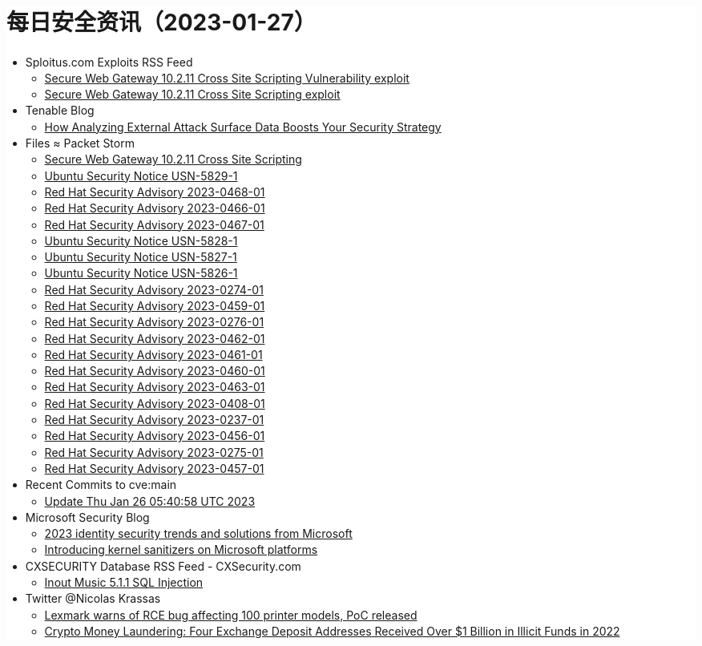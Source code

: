# 每日安全资讯（2023-01-27）

- Sploitus.com Exploits RSS Feed
  - [Secure Web Gateway 10.2.11 Cross Site Scripting Vulnerability exploit](https://sploitus.com/exploit?id=1337DAY-ID-38172&utm_source=rss&utm_medium=rss)
  - [Secure Web Gateway 10.2.11 Cross Site Scripting exploit](https://sploitus.com/exploit?id=PACKETSTORM:170756&utm_source=rss&utm_medium=rss)
- Tenable Blog
  - [How Analyzing External Attack Surface Data Boosts Your Security Strategy](https://www.tenable.com/blog/how-analyzing-external-attack-surface-data-boosts-your-security-strategy)
- Files ≈ Packet Storm
  - [Secure Web Gateway 10.2.11 Cross Site Scripting](https://packetstormsecurity.com/files/170756/rt-sa-2022-002.txt)
  - [Ubuntu Security Notice USN-5829-1](https://packetstormsecurity.com/files/170755/USN-5829-1.txt)
  - [Red Hat Security Advisory 2023-0468-01](https://packetstormsecurity.com/files/170754/RHSA-2023-0468-01.txt)
  - [Red Hat Security Advisory 2023-0466-01](https://packetstormsecurity.com/files/170753/RHSA-2023-0466-01.txt)
  - [Red Hat Security Advisory 2023-0467-01](https://packetstormsecurity.com/files/170752/RHSA-2023-0467-01.txt)
  - [Ubuntu Security Notice USN-5828-1](https://packetstormsecurity.com/files/170751/USN-5828-1.txt)
  - [Ubuntu Security Notice USN-5827-1](https://packetstormsecurity.com/files/170750/USN-5827-1.txt)
  - [Ubuntu Security Notice USN-5826-1](https://packetstormsecurity.com/files/170749/USN-5826-1.txt)
  - [Red Hat Security Advisory 2023-0274-01](https://packetstormsecurity.com/files/170748/RHSA-2023-0274-01.txt)
  - [Red Hat Security Advisory 2023-0459-01](https://packetstormsecurity.com/files/170747/RHSA-2023-0459-01.txt)
  - [Red Hat Security Advisory 2023-0276-01](https://packetstormsecurity.com/files/170746/RHSA-2023-0276-01.txt)
  - [Red Hat Security Advisory 2023-0462-01](https://packetstormsecurity.com/files/170745/RHSA-2023-0462-01.txt)
  - [Red Hat Security Advisory 2023-0461-01](https://packetstormsecurity.com/files/170744/RHSA-2023-0461-01.txt)
  - [Red Hat Security Advisory 2023-0460-01](https://packetstormsecurity.com/files/170743/RHSA-2023-0460-01.txt)
  - [Red Hat Security Advisory 2023-0463-01](https://packetstormsecurity.com/files/170742/RHSA-2023-0463-01.txt)
  - [Red Hat Security Advisory 2023-0408-01](https://packetstormsecurity.com/files/170741/RHSA-2023-0408-01.txt)
  - [Red Hat Security Advisory 2023-0237-01](https://packetstormsecurity.com/files/170740/RHSA-2023-0237-01.txt)
  - [Red Hat Security Advisory 2023-0456-01](https://packetstormsecurity.com/files/170739/RHSA-2023-0456-01.txt)
  - [Red Hat Security Advisory 2023-0275-01](https://packetstormsecurity.com/files/170738/RHSA-2023-0275-01.txt)
  - [Red Hat Security Advisory 2023-0457-01](https://packetstormsecurity.com/files/170737/RHSA-2023-0457-01.txt)
- Recent Commits to cve:main
  - [Update Thu Jan 26 05:40:58 UTC 2023](https://github.com/trickest/cve/commit/5e3763140a8863c15e41486f2dea13ccd55e7ec9)
- Microsoft Security Blog
  - [2023 identity security trends and solutions from Microsoft](https://www.microsoft.com/en-us/security/blog/2023/01/26/2023-identity-security-trends-and-solutions-from-microsoft/)
  - [Introducing kernel sanitizers on Microsoft platforms](https://www.microsoft.com/en-us/security/blog/2023/01/26/introducing-kernel-sanitizers-on-microsoft-platforms/)
- CXSECURITY Database RSS Feed - CXSecurity.com
  - [Inout Music 5.1.1 SQL Injection](https://cxsecurity.com/issue/WLB-2023010046)
- Twitter @Nicolas Krassas
  - [Lexmark warns of RCE bug affecting 100 printer models, PoC released](https://twitter.com/Dinosn/status/1618732251877101569)
  - [Crypto Money Laundering: Four Exchange Deposit Addresses Received Over $1 Billion in Illicit Funds in 2022](https://twitter.com/Dinosn/status/1618699128984449024)